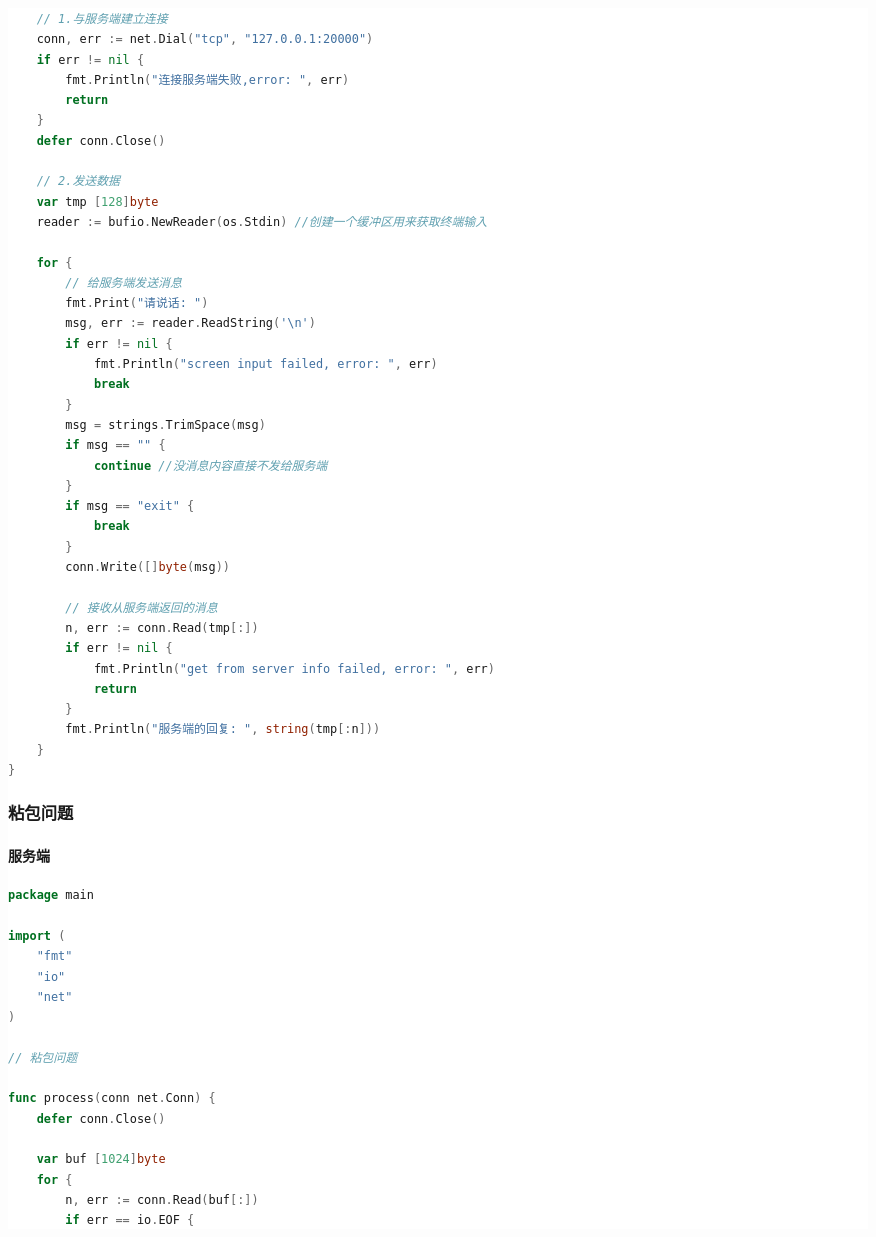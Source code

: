 ```go
	// 1.与服务端建立连接
	conn, err := net.Dial("tcp", "127.0.0.1:20000")
	if err != nil {
		fmt.Println("连接服务端失败,error: ", err)
		return
	}
	defer conn.Close()

	// 2.发送数据
	var tmp [128]byte
	reader := bufio.NewReader(os.Stdin) //创建一个缓冲区用来获取终端输入

	for {
		// 给服务端发送消息
		fmt.Print("请说话: ")
		msg, err := reader.ReadString('\n')
		if err != nil {
			fmt.Println("screen input failed, error: ", err)
			break
		}
		msg = strings.TrimSpace(msg)
		if msg == "" {
			continue //没消息内容直接不发给服务端
		}
		if msg == "exit" {
			break
		}
		conn.Write([]byte(msg))

		// 接收从服务端返回的消息
		n, err := conn.Read(tmp[:])
		if err != nil {
			fmt.Println("get from server info failed, error: ", err)
			return
		}
		fmt.Println("服务端的回复: ", string(tmp[:n]))
	}
}
```



### 粘包问题

#### 服务端

```go
package main

import (
	"fmt"
	"io"
	"net"
)

// 粘包问题

func process(conn net.Conn) {
	defer conn.Close()

	var buf [1024]byte
	for {
		n, err := conn.Read(buf[:])
		if err == io.EOF {
```